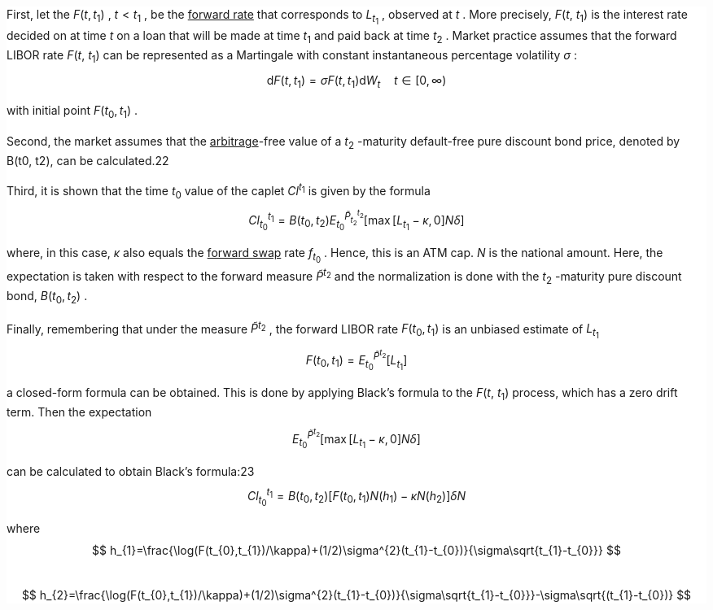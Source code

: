 First, let the $F\left(t,t_{1}\right)$ , $t<t_{1}$ , be the [forward rate](../../Clippings/Forward%20Points%20in%20Currency.md) that corresponds to $L_{t_{1}}$ , observed at $t$ . More precisely, $\textit{F}(t,\ t_{1})$ is the interest rate decided on at time $t$ on a loan that will be made at time $t_{1}$ and paid back at time $t_{2}$ . Market practice assumes that the forward LIBOR rate $F(t,\ t_{1})$ can be represented as a Martingale with constant instantaneous percentage volatility $\sigma$ :  
$$
\mathrm{d}F(t,t_{1})=\sigma F(t,t_{1})\mathrm{d}W_{t}\quad t\in[0,\infty)
$$  

with initial point $F(t_{0},t_{1})$ .  

Second, the market assumes that the [arbitrage](../../Financial%20Markets/Fixed%20Income%20Securities%20Tools%20for%20Today's%20Markets/Chapter%207/Arbitrage%20Pricing%20of%20Derivatives.md)-free value of a $t_{2}$ -maturity default-free pure discount bond price, denoted by B(t0, t2), can be calculated.22  

Third, it is shown that the time $t_{0}$ value of the caplet $C l^{t_{1}}$ is given by the formula  
$$
C l_{t_{0}}^{t_{1}}=B(t_{0},t_{2})E_{t_{0}}^{\tilde{P}_{t_{2}}^{t_{2}}}\left[\operatorname*{max}\left[L_{t_{1}}-\kappa,0\right]N\delta\right]
$$  

where, in this case, $\kappa$ also equals the [forward swap](../Derivatives/Part%20IX%20-%20Fixed%20Income%20Derivatives/Chapter%2039%20-%20Swaptions,%20Forward%20Swaps,%20and%20MBS.md) rate $f_{t_{0}}$ . Hence, this is an ATM cap. $N$ is the national amount. Here, the expectation is taken with respect to the forward measure $\tilde{P}^{t_{2}}$ and the normalization is done with the $t_{2}$ -maturity pure discount bond, $B(t_{0},t_{2})$ .  

Finally, remembering that under the measure $\tilde{P}^{t_{2}}$ , the forward LIBOR rate $F(t_{0},t_{1})$ is an unbiased estimate of $L_{t_{1}}$  
$$
F(t_{0},t_{1})=E_{t_{0}}^{\tilde{P}^{t_{2}}}\left[L_{t_{1}}\right]
$$  

a closed-form formula can be obtained. This is done by applying Black’s formula to the $F(t,\ t_{1})$ process, which has a zero drift term. Then the expectation  
$$
E_{t_{0}}^{\tilde{P}^{t_{2}}}\left[\operatorname*{max}\left[L_{t_{1}}-\kappa,0\right]N\delta\right]
$$  

can be calculated to obtain Black’s formula:23  
$$
C l_{t_{0}}^{t_{1}}=B(t_{0},t_{2})[F(t_{0},t_{1})N(h_{1})-\kappa N(h_{2})]\delta N
$$  

where  
$$
h_{1}=\frac{\log(F(t_{0},t_{1})/\kappa)+(1/2)\sigma^{2}(t_{1}-t_{0})}{\sigma\sqrt{t_{1}-t_{0}}}
$$  
$$
h_{2}=\frac{\log(F(t_{0},t_{1})/\kappa)+(1/2)\sigma^{2}(t_{1}-t_{0})}{\sigma\sqrt{t_{1}-t_{0}}}-\sigma\sqrt{(t_{1}-t_{0})}
$$  
